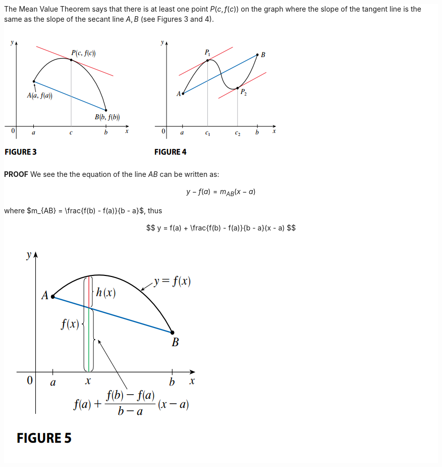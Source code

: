 The Mean Value Theorem says that there is at least one point $P(c, f(c))$ on the graph where the slope of the tangent line is the same as the slope of the secant line $A, B$ (see Figures 3 and 4).

![Mean Value Theorem](./assets/mean_value_theorem.png)

**PROOF** We see the the equation of the line $AB$ can be written as:

$$
y - f(a) = m_{AB} (x - a)
$$

where $m_{AB} = \frac{f(b) - f(a)}{b - a}$, thus

$$
y = f(a) + \frac{f(b) - f(a)}{b - a}(x - a)
$$

![Mean Value Theorem Proof](./assets/mean_value_theorem_proof.png)
